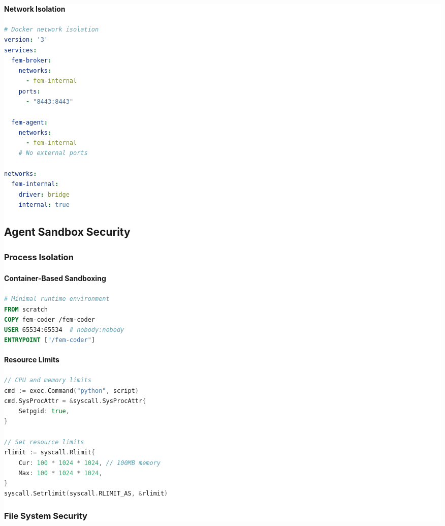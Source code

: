 #### Network Isolation
```yaml
# Docker network isolation
version: '3'
services:
  fem-broker:
    networks:
      - fem-internal
    ports:
      - "8443:8443"
  
  fem-agent:
    networks:
      - fem-internal
    # No external ports

networks:
  fem-internal:
    driver: bridge
    internal: true
```

## Agent Sandbox Security

### Process Isolation

#### Container-Based Sandboxing
```dockerfile
# Minimal runtime environment
FROM scratch
COPY fem-coder /fem-coder
USER 65534:65534  # nobody:nobody
ENTRYPOINT ["/fem-coder"]
```

#### Resource Limits
```go
// CPU and memory limits
cmd := exec.Command("python", script)
cmd.SysProcAttr = &syscall.SysProcAttr{
    Setpgid: true,
}

// Set resource limits
rlimit := syscall.Rlimit{
    Cur: 100 * 1024 * 1024, // 100MB memory
    Max: 100 * 1024 * 1024,
}
syscall.Setrlimit(syscall.RLIMIT_AS, &rlimit)
```

### File System Security
